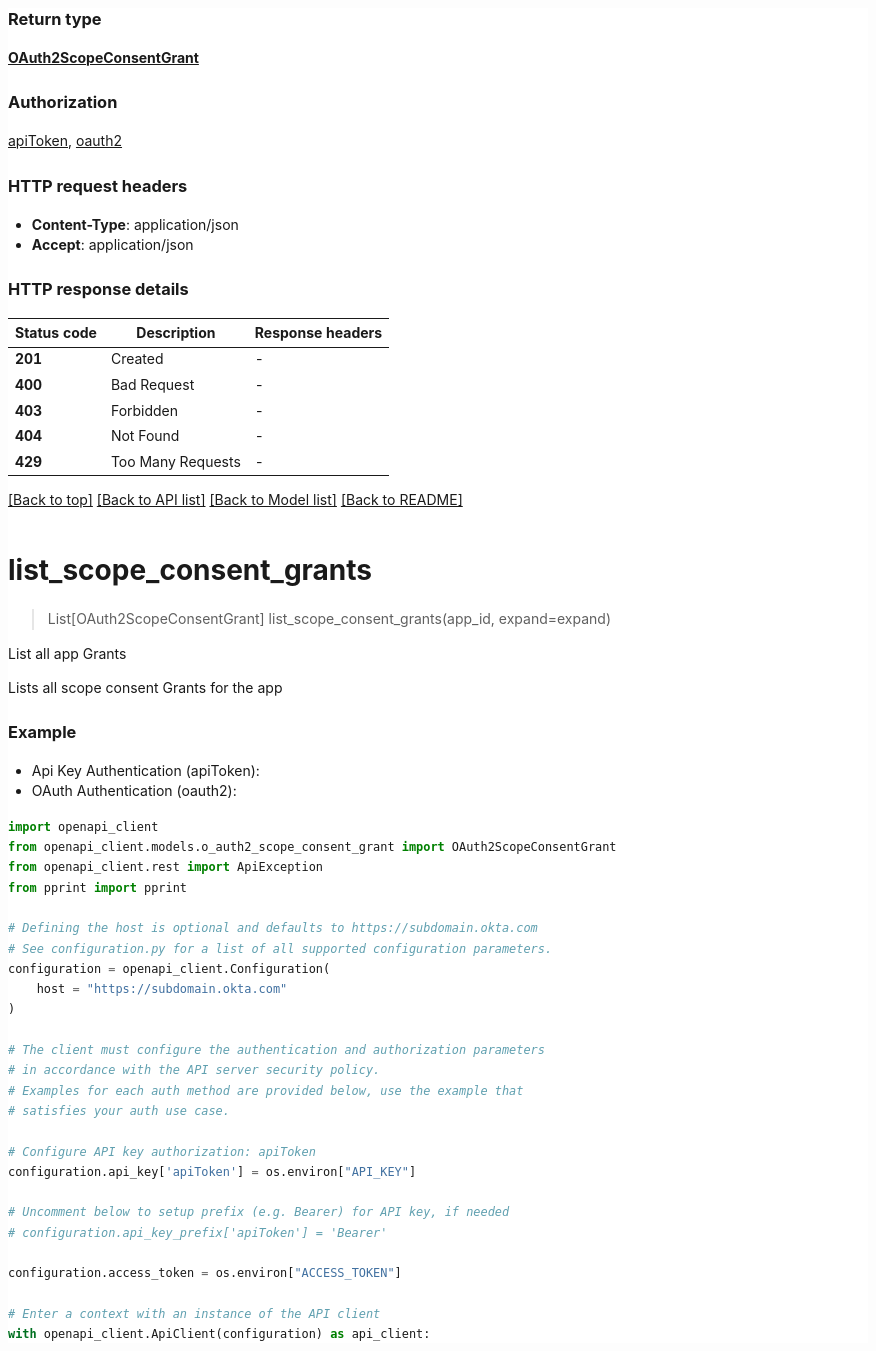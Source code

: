 ### Return type

[**OAuth2ScopeConsentGrant**](OAuth2ScopeConsentGrant.md)

### Authorization

[apiToken](../README.md#apiToken), [oauth2](../README.md#oauth2)

### HTTP request headers

 - **Content-Type**: application/json
 - **Accept**: application/json

### HTTP response details

| Status code | Description | Response headers |
|-------------|-------------|------------------|
**201** | Created |  -  |
**400** | Bad Request |  -  |
**403** | Forbidden |  -  |
**404** | Not Found |  -  |
**429** | Too Many Requests |  -  |

[[Back to top]](#) [[Back to API list]](../README.md#documentation-for-api-endpoints) [[Back to Model list]](../README.md#documentation-for-models) [[Back to README]](../README.md)

# **list_scope_consent_grants**
> List[OAuth2ScopeConsentGrant] list_scope_consent_grants(app_id, expand=expand)

List all app Grants

Lists all scope consent Grants for the app

### Example

* Api Key Authentication (apiToken):
* OAuth Authentication (oauth2):

```python
import openapi_client
from openapi_client.models.o_auth2_scope_consent_grant import OAuth2ScopeConsentGrant
from openapi_client.rest import ApiException
from pprint import pprint

# Defining the host is optional and defaults to https://subdomain.okta.com
# See configuration.py for a list of all supported configuration parameters.
configuration = openapi_client.Configuration(
    host = "https://subdomain.okta.com"
)

# The client must configure the authentication and authorization parameters
# in accordance with the API server security policy.
# Examples for each auth method are provided below, use the example that
# satisfies your auth use case.

# Configure API key authorization: apiToken
configuration.api_key['apiToken'] = os.environ["API_KEY"]

# Uncomment below to setup prefix (e.g. Bearer) for API key, if needed
# configuration.api_key_prefix['apiToken'] = 'Bearer'

configuration.access_token = os.environ["ACCESS_TOKEN"]

# Enter a context with an instance of the API client
with openapi_client.ApiClient(configuration) as api_client:
```